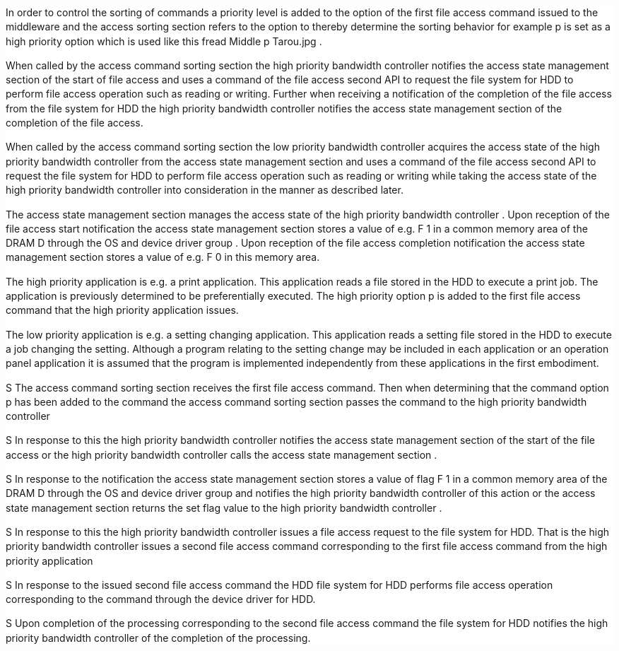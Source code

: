 In order to control the sorting of commands a priority level is added to the option of the first file access command issued to the middleware and the access sorting section refers to the option to thereby determine the sorting behavior for example p is set as a high priority option which is used like this fread Middle p Tarou.jpg .

When called by the access command sorting section the high priority bandwidth controller notifies the access state management section of the start of file access and uses a command of the file access second API to request the file system for HDD to perform file access operation such as reading or writing. Further when receiving a notification of the completion of the file access from the file system for HDD the high priority bandwidth controller notifies the access state management section of the completion of the file access.

When called by the access command sorting section the low priority bandwidth controller acquires the access state of the high priority bandwidth controller from the access state management section and uses a command of the file access second API to request the file system for HDD to perform file access operation such as reading or writing while taking the access state of the high priority bandwidth controller into consideration in the manner as described later.

The access state management section manages the access state of the high priority bandwidth controller . Upon reception of the file access start notification the access state management section stores a value of e.g. F 1 in a common memory area of the DRAM D through the OS and device driver group . Upon reception of the file access completion notification the access state management section stores a value of e.g. F 0 in this memory area.

The high priority application is e.g. a print application. This application reads a file stored in the HDD to execute a print job. The application is previously determined to be preferentially executed. The high priority option p is added to the first file access command that the high priority application issues.

The low priority application is e.g. a setting changing application. This application reads a setting file stored in the HDD to execute a job changing the setting. Although a program relating to the setting change may be included in each application or an operation panel application it is assumed that the program is implemented independently from these applications in the first embodiment.

 S The access command sorting section receives the first file access command. Then when determining that the command option p has been added to the command the access command sorting section passes the command to the high priority bandwidth controller

 S In response to this the high priority bandwidth controller notifies the access state management section of the start of the file access or the high priority bandwidth controller calls the access state management section .

 S In response to the notification the access state management section stores a value of flag F 1 in a common memory area of the DRAM D through the OS and device driver group and notifies the high priority bandwidth controller of this action or the access state management section returns the set flag value to the high priority bandwidth controller .

 S In response to this the high priority bandwidth controller issues a file access request to the file system for HDD. That is the high priority bandwidth controller issues a second file access command corresponding to the first file access command from the high priority application

 S In response to the issued second file access command the HDD file system for HDD performs file access operation corresponding to the command through the device driver for HDD.

 S Upon completion of the processing corresponding to the second file access command the file system for HDD notifies the high priority bandwidth controller of the completion of the processing.
